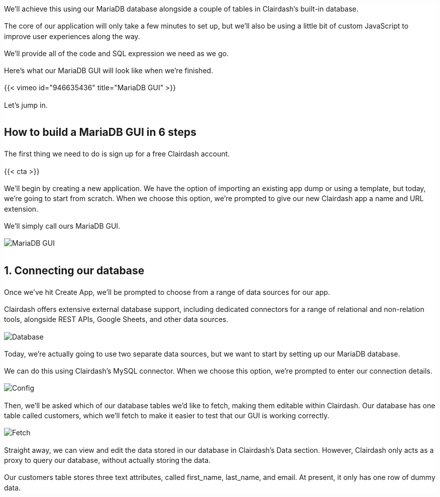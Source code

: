 We’ll achieve this using our MariaDB database alongside a couple of tables in Clairdash’s built-in database.

The core of our application will only take a few minutes to set up, but we’ll also be using a little bit of custom JavaScript to improve user experiences along the way.

We’ll provide all of the code and SQL expression we need as we go.

Here’s what our MariaDB GUI will look like when we’re finished.

{{< vimeo id="946635436" title="MariaDB GUI" >}}



Let’s jump in.

## How to build a MariaDB GUI in 6 steps

The first thing we need to do is sign up for a free Clairdash account.

{{< cta >}}

We’ll begin by creating a new application. We have the option of importing an existing app dump or using a template, but today, we’re going to start from scratch. When we choose this option, we’re prompted to give our new Clairdash app a name and URL extension.

We’ll simply call ours MariaDB GUI.

![MariaDB GUI](https://res.cloudinary.com/daog6scxm/image/upload/v1715787352/cms/mariadb-gui/MariaDB_GUI_1_dhj9n9.webp "MariaDB GUI")

## 1. Connecting our database

Once we’ve hit Create App, we’ll be prompted to choose from a range of data sources for our app. 

Clairdash offers extensive external database support, including dedicated connectors for a range of relational and non-relation tools, alongside REST APIs, Google Sheets, and other data sources.

![Database](https://res.cloudinary.com/daog6scxm/image/upload/v1715787352/cms/mariadb-gui/MariaDB_GUI_2_scmitz.webp "Database")

Today, we’re actually going to use two separate data sources, but we want to start by setting up our MariaDB database.

We can do this using Clairdash’s MySQL connector. When we choose this option, we’re prompted to enter our connection details.

![Config](https://res.cloudinary.com/daog6scxm/image/upload/v1715787352/cms/mariadb-gui/MariaDB_GUI_3_stwtal.webp "Config")

Then, we’ll be asked which of our database tables we’d like to fetch, making them editable within Clairdash. Our database has one table called customers, which we’ll fetch to make it easier to test that our GUI is working correctly.

![Fetch](https://res.cloudinary.com/daog6scxm/image/upload/v1715787351/cms/mariadb-gui/MariaDB_GUI_4_huptv5.webp "Fetch")

Straight away, we can view and edit the data stored in our database in Clairdash’s Data section. However, Clairdash only acts as a proxy to query our database, without actually storing the data.

Our customers table stores three text attributes, called first_name, last_name, and email. At present, it only has one row of dummy data.
